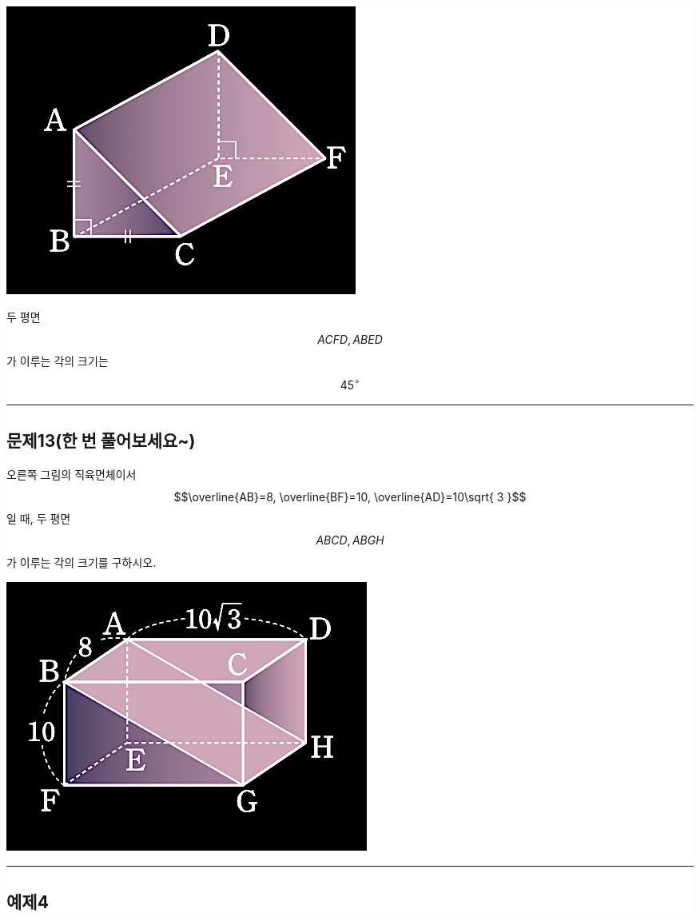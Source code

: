 ![right fit](Pasted%20image%2020241106200729.png)

두 평면 $$ACFD, ABED$$가 이루는 각의 크기는 $$45^\circ$$

---

## 문제13(한 번 풀어보세요~)

오른쪽 그림의 직육면체이서 $$\overline{AB}=8, \overline{BF}=10, \overline{AD}=10\sqrt{ 3 }$$일 때, 두 평면 $$ABCD, ABGH$$가 이루는 각의 크기를 구하시오.

![right fit](Pasted%20image%2020241106200743.png)

---

## 예제4
